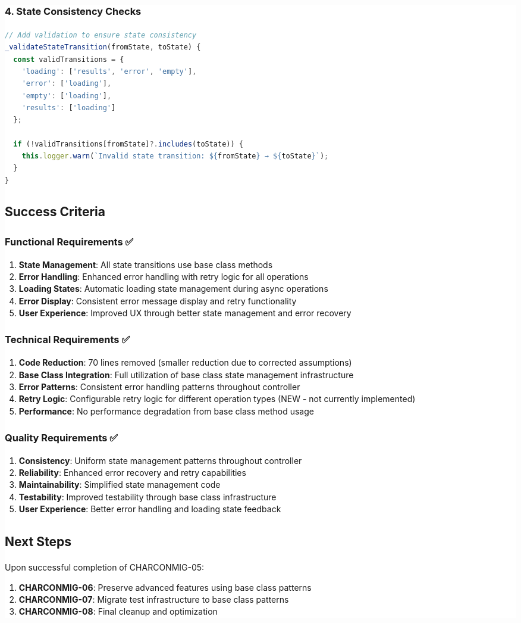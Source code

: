 ### 4. State Consistency Checks

```javascript
// Add validation to ensure state consistency
_validateStateTransition(fromState, toState) {
  const validTransitions = {
    'loading': ['results', 'error', 'empty'],
    'error': ['loading'],
    'empty': ['loading'],
    'results': ['loading']
  };

  if (!validTransitions[fromState]?.includes(toState)) {
    this.logger.warn(`Invalid state transition: ${fromState} → ${toState}`);
  }
}
```

## Success Criteria

### Functional Requirements ✅

1. **State Management**: All state transitions use base class methods
2. **Error Handling**: Enhanced error handling with retry logic for all operations
3. **Loading States**: Automatic loading state management during async operations
4. **Error Display**: Consistent error message display and retry functionality
5. **User Experience**: Improved UX through better state management and error recovery

### Technical Requirements ✅

1. **Code Reduction**: 70 lines removed (smaller reduction due to corrected assumptions)
2. **Base Class Integration**: Full utilization of base class state management infrastructure
3. **Error Patterns**: Consistent error handling patterns throughout controller
4. **Retry Logic**: Configurable retry logic for different operation types (NEW - not currently implemented)
5. **Performance**: No performance degradation from base class method usage

### Quality Requirements ✅

1. **Consistency**: Uniform state management patterns throughout controller
2. **Reliability**: Enhanced error recovery and retry capabilities
3. **Maintainability**: Simplified state management code
4. **Testability**: Improved testability through base class infrastructure
5. **User Experience**: Better error handling and loading state feedback

## Next Steps

Upon successful completion of CHARCONMIG-05:

1. **CHARCONMIG-06**: Preserve advanced features using base class patterns
2. **CHARCONMIG-07**: Migrate test infrastructure to base class patterns
3. **CHARCONMIG-08**: Final cleanup and optimization
